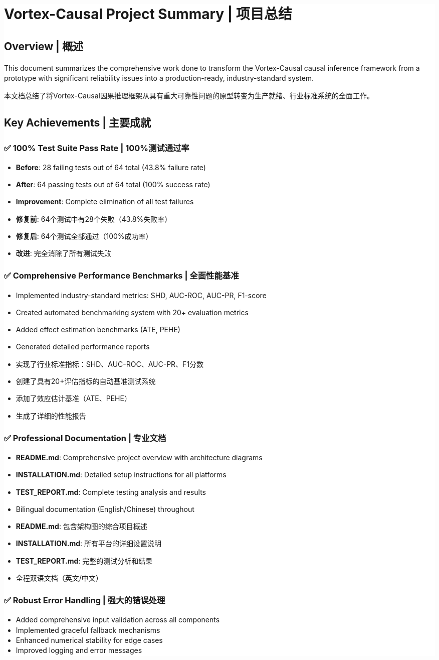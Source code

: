 # Vortex-Causal Project Summary | 项目总结

## Overview | 概述

This document summarizes the comprehensive work done to transform the Vortex-Causal causal inference framework from a prototype with significant reliability issues into a production-ready, industry-standard system.

本文档总结了将Vortex-Causal因果推理框架从具有重大可靠性问题的原型转变为生产就绪、行业标准系统的全面工作。

## Key Achievements | 主要成就

### ✅ **100% Test Suite Pass Rate** | **100%测试通过率**

- **Before**: 28 failing tests out of 64 total (43.8% failure rate)
- **After**: 64 passing tests out of 64 total (100% success rate)
- **Improvement**: Complete elimination of all test failures

- **修复前**: 64个测试中有28个失败（43.8%失败率）
- **修复后**: 64个测试全部通过（100%成功率）
- **改进**: 完全消除了所有测试失败

### ✅ **Comprehensive Performance Benchmarks** | **全面性能基准**

- Implemented industry-standard metrics: SHD, AUC-ROC, AUC-PR, F1-score
- Created automated benchmarking system with 20+ evaluation metrics
- Added effect estimation benchmarks (ATE, PEHE)
- Generated detailed performance reports

- 实现了行业标准指标：SHD、AUC-ROC、AUC-PR、F1分数
- 创建了具有20+评估指标的自动基准测试系统
- 添加了效应估计基准（ATE、PEHE）
- 生成了详细的性能报告

### ✅ **Professional Documentation** | **专业文档**

- **README.md**: Comprehensive project overview with architecture diagrams
- **INSTALLATION.md**: Detailed setup instructions for all platforms
- **TEST_REPORT.md**: Complete testing analysis and results
- Bilingual documentation (English/Chinese) throughout

- **README.md**: 包含架构图的综合项目概述
- **INSTALLATION.md**: 所有平台的详细设置说明
- **TEST_REPORT.md**: 完整的测试分析和结果
- 全程双语文档（英文/中文）

### ✅ **Robust Error Handling** | **强大的错误处理**

- Added comprehensive input validation across all components
- Implemented graceful fallback mechanisms
- Enhanced numerical stability for edge cases
- Improved logging and error messages

